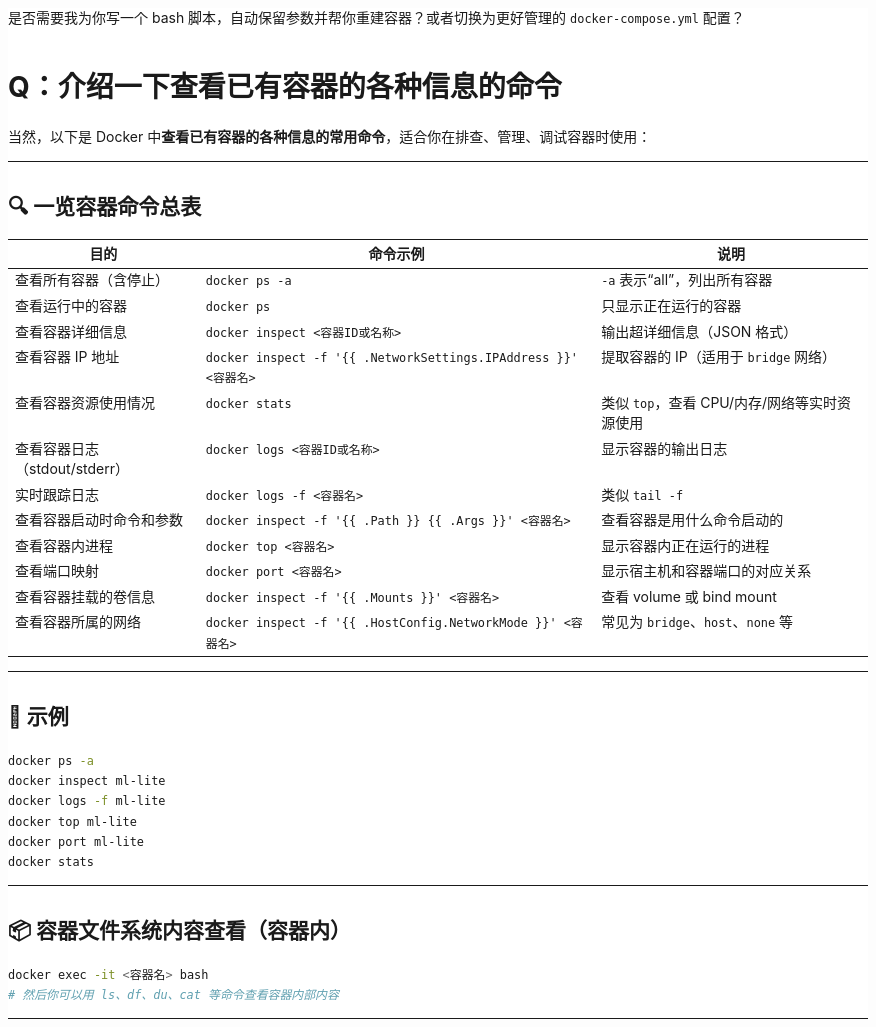 是否需要我为你写一个 bash 脚本，自动保留参数并帮你重建容器？或者切换为更好管理的 `docker-compose.yml` 配置？
# Q：介绍一下查看已有容器的各种信息的命令
当然，以下是 Docker 中**查看已有容器的各种信息的常用命令**，适合你在排查、管理、调试容器时使用：

---

## 🔍 一览容器命令总表

|目的|命令示例|说明|
|---|---|---|
|查看所有容器（含停止）|`docker ps -a`|`-a` 表示“all”，列出所有容器|
|查看运行中的容器|`docker ps`|只显示正在运行的容器|
|查看容器详细信息|`docker inspect <容器ID或名称>`|输出超详细信息（JSON 格式）|
|查看容器 IP 地址|`docker inspect -f '{{ .NetworkSettings.IPAddress }}' <容器名>`|提取容器的 IP（适用于 `bridge` 网络）|
|查看容器资源使用情况|`docker stats`|类似 `top`，查看 CPU/内存/网络等实时资源使用|
|查看容器日志（stdout/stderr）|`docker logs <容器ID或名称>`|显示容器的输出日志|
|实时跟踪日志|`docker logs -f <容器名>`|类似 `tail -f`|
|查看容器启动时命令和参数|`docker inspect -f '{{ .Path }} {{ .Args }}' <容器名>`|查看容器是用什么命令启动的|
|查看容器内进程|`docker top <容器名>`|显示容器内正在运行的进程|
|查看端口映射|`docker port <容器名>`|显示宿主机和容器端口的对应关系|
|查看容器挂载的卷信息|`docker inspect -f '{{ .Mounts }}' <容器名>`|查看 volume 或 bind mount|
|查看容器所属的网络|`docker inspect -f '{{ .HostConfig.NetworkMode }}' <容器名>`|常见为 `bridge`、`host`、`none` 等|

---

## 🧠 示例

```bash
docker ps -a
docker inspect ml-lite
docker logs -f ml-lite
docker top ml-lite
docker port ml-lite
docker stats
```

---

## 📦 容器文件系统内容查看（容器内）

```bash
docker exec -it <容器名> bash
# 然后你可以用 ls、df、du、cat 等命令查看容器内部内容
```

---